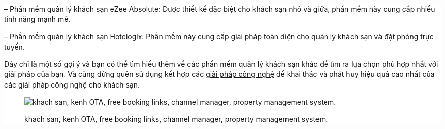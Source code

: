 – Phần mềm quản lý khách sạn eZee Absolute: Được thiết kế đặc biệt cho khách sạn nhỏ và giữa, phần mềm này cung cấp nhiều tính năng mạnh mẽ.

– Phần mềm quản lý khách sạn Hotelogix: Phần mềm này cung cấp giải pháp toàn diện cho quản lý khách sạn và đặt phòng trực tuyến.

Đây chỉ là một số gợi ý và bạn có thể tìm hiểu thêm về các phần mềm quản lý khách sạn khác để tìm ra lựa chọn phù hợp nhất với giải pháp của bạn. Và cũng đừng quên sử dụng kết hợp các [giải pháp công nghệ](/article) để khai thác và phát huy hiệu quả cao nhất của các giải pháp công nghệ cho khách sạn.

<figure><img src="https://banmaixanh.vercel.app/image/cover/001-545.jpg" alt="khach san, kenh OTA, free booking links, channel manager, property management system." title="khach san, kenh OTA, free booking links, channel manager, property management system." height=100% width=100%><figcaption></p>khach san, kenh OTA, free booking links, channel manager, property management system.</p></figcaption></figure>